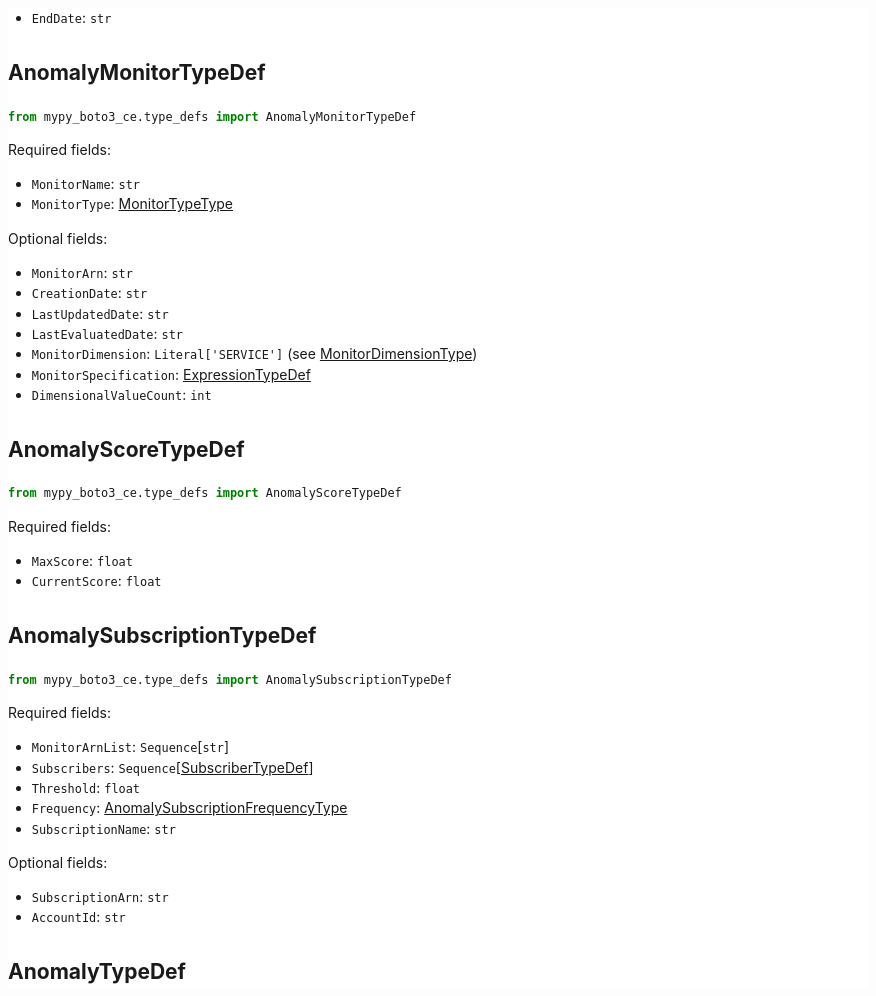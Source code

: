 - `EndDate`: `str`

## AnomalyMonitorTypeDef

```python
from mypy_boto3_ce.type_defs import AnomalyMonitorTypeDef
```

Required fields:

- `MonitorName`: `str`
- `MonitorType`: [MonitorTypeType](./literals.md#monitortypetype)

Optional fields:

- `MonitorArn`: `str`
- `CreationDate`: `str`
- `LastUpdatedDate`: `str`
- `LastEvaluatedDate`: `str`
- `MonitorDimension`: `Literal['SERVICE']` (see
  [MonitorDimensionType](./literals.md#monitordimensiontype))
- `MonitorSpecification`: [ExpressionTypeDef](./type_defs.md#expressiontypedef)
- `DimensionalValueCount`: `int`

## AnomalyScoreTypeDef

```python
from mypy_boto3_ce.type_defs import AnomalyScoreTypeDef
```

Required fields:

- `MaxScore`: `float`
- `CurrentScore`: `float`

## AnomalySubscriptionTypeDef

```python
from mypy_boto3_ce.type_defs import AnomalySubscriptionTypeDef
```

Required fields:

- `MonitorArnList`: `Sequence`\[`str`\]
- `Subscribers`:
  `Sequence`\[[SubscriberTypeDef](./type_defs.md#subscribertypedef)\]
- `Threshold`: `float`
- `Frequency`:
  [AnomalySubscriptionFrequencyType](./literals.md#anomalysubscriptionfrequencytype)
- `SubscriptionName`: `str`

Optional fields:

- `SubscriptionArn`: `str`
- `AccountId`: `str`

## AnomalyTypeDef
